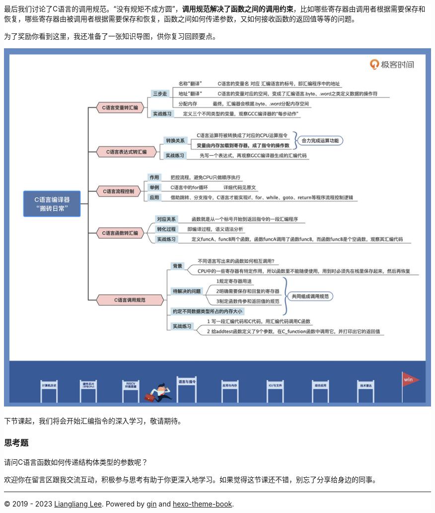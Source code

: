 <p>最后我们讨论了C语言的调用规范。“没有规矩不成方圆”，<strong>调用规范解决了函数之间的调用约束</strong>，比如哪些寄存器由调用者根据需要保存和恢复，哪些寄存器由被调用者根据需要保存和恢复，函数之间如何传递参数，又如何接收函数的返回值等等的问题。</p>
<p>为了奖励你看到这里，我还准备了一张知识导图，供你复习回顾要点。</p>
<p><img alt="图片" src="assets/b7f30fb590ceb3a882bca53301ec05ae.jpg"/></p>
<p>下节课起，我们将会开始汇编指令的深入学习，敬请期待。</p>
<h3 id="思考题">思考题</h3>
<p>请问C语言函数如何传递结构体类型的参数呢？</p>
<p>欢迎你在留言区跟我交流互动，积极参与思考有助于你更深入地学习。如果觉得这节课还不错，别忘了分享给身边的同事。</p>
</div>
</div>
<div>
<div id="prePage" style="float: left">
</div>
<div id="nextPage" style="float: right">
</div>
</div>
</div>
</div>
</div>
<div class="copyright">
<hr/>
<p>© 2019 - 2023 <a href="/cdn-cgi/l/email-protection#95f9f9f9aca1a4a4a5a2d5f2f8f4fcf9bbf6faf8" target="_blank">Liangliang Lee</a>.
                    Powered by <a href="https://github.com/gin-gonic/gin" target="_blank">gin</a> and <a href="https://github.com/kaiiiz/hexo-theme-book" target="_blank">hexo-theme-book</a>.</p>
</div>
</div>